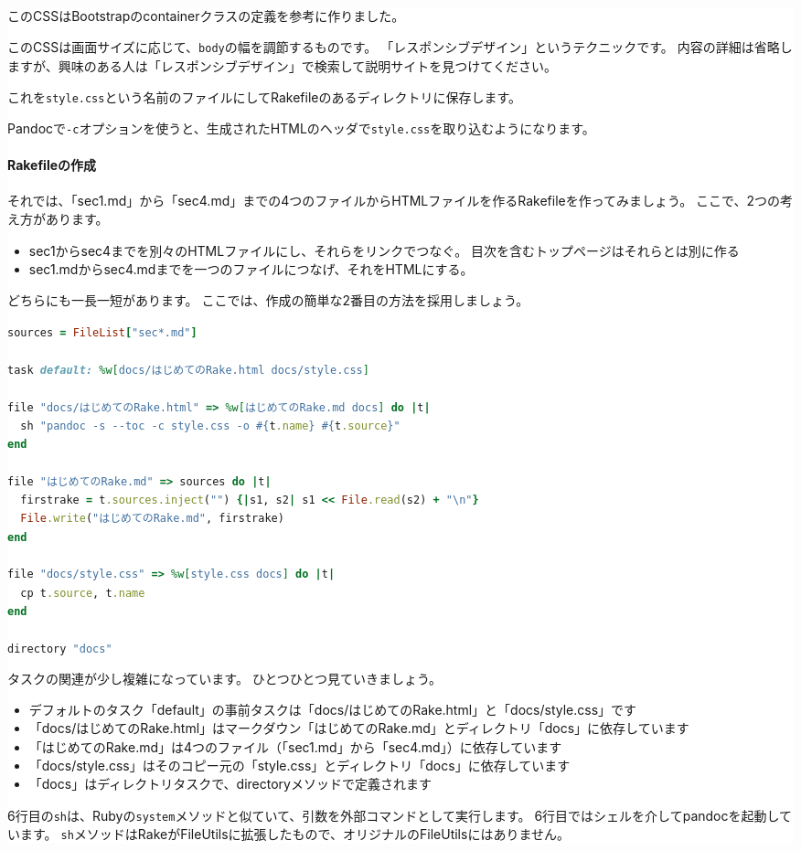 このCSSはBootstrapのcontainerクラスの定義を参考に作りました。

このCSSは画面サイズに応じて、`body`の幅を調節するものです。
「レスポンシブデザイン」というテクニックです。
内容の詳細は省略しますが、興味のある人は「レスポンシブデザイン」で検索して説明サイトを見つけてください。

これを`style.css`という名前のファイルにしてRakefileのあるディレクトリに保存します。

Pandocで`-c`オプションを使うと、生成されたHTMLのヘッダで`style.css`を取り込むようになります。

#### Rakefileの作成

それでは、「sec1.md」から「sec4.md」までの4つのファイルからHTMLファイルを作るRakefileを作ってみましょう。
ここで、2つの考え方があります。

- sec1からsec4までを別々のHTMLファイルにし、それらをリンクでつなぐ。
目次を含むトップページはそれらとは別に作る
- sec1.mdからsec4.mdまでを一つのファイルにつなげ、それをHTMLにする。

どちらにも一長一短があります。
ここでは、作成の簡単な2番目の方法を採用しましょう。

```ruby
sources = FileList["sec*.md"]

task default: %w[docs/はじめてのRake.html docs/style.css]

file "docs/はじめてのRake.html" => %w[はじめてのRake.md docs] do |t|
  sh "pandoc -s --toc -c style.css -o #{t.name} #{t.source}"
end

file "はじめてのRake.md" => sources do |t|
  firstrake = t.sources.inject("") {|s1, s2| s1 << File.read(s2) + "\n"}
  File.write("はじめてのRake.md", firstrake)
end

file "docs/style.css" => %w[style.css docs] do |t|
  cp t.source, t.name
end

directory "docs"
```

タスクの関連が少し複雑になっています。
ひとつひとつ見ていきましょう。

- デフォルトのタスク「default」の事前タスクは「docs/はじめてのRake.html」と「docs/style.css」です
- 「docs/はじめてのRake.html」はマークダウン「はじめてのRake.md」とディレクトリ「docs」に依存しています
- 「はじめてのRake.md」は4つのファイル（「sec1.md」から「sec4.md」）に依存しています
- 「docs/style.css」はそのコピー元の「style.css」とディレクトリ「docs」に依存しています
- 「docs」はディレクトリタスクで、directoryメソッドで定義されます

6行目の`sh`は、Rubyの`system`メソッドと似ていて、引数を外部コマンドとして実行します。
6行目ではシェルを介してpandocを起動しています。
`sh`メソッドはRakeがFileUtilsに拡張したもので、オリジナルのFileUtilsにはありません。
